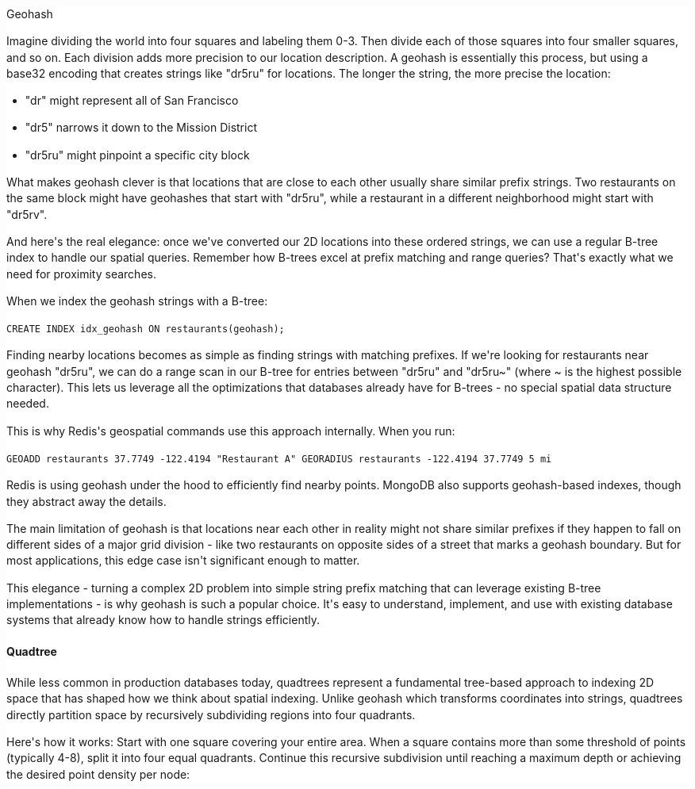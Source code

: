 Geohash

Imagine dividing the world into four squares and labeling them 0-3. Then divide each of those squares into four smaller squares, and so on. Each division adds more precision to our location description. A geohash is essentially this process, but using a base32 encoding that creates strings like "dr5ru" for locations. The longer the string, the more precise the location:

-   "dr" might represent all of San Francisco
    
-   "dr5" narrows it down to the Mission District
    
-   "dr5ru" might pinpoint a specific city block
    

What makes geohash clever is that locations that are close to each other usually share similar prefix strings. Two restaurants on the same block might have geohashes that start with "dr5ru", while a restaurant in a different neighborhood might start with "dr5rv".

And here's the real elegance: once we've converted our 2D locations into these ordered strings, we can use a regular B-tree index to handle our spatial queries. Remember how B-trees excel at prefix matching and range queries? That's exactly what we need for proximity searches.

When we index the geohash strings with a B-tree:

`CREATE INDEX idx_geohash ON restaurants(geohash);`

Finding nearby locations becomes as simple as finding strings with matching prefixes. If we're looking for restaurants near geohash "dr5ru", we can do a range scan in our B-tree for entries between "dr5ru" and "dr5ru~" (where ~ is the highest possible character). This lets us leverage all the optimizations that databases already have for B-trees - no special spatial data structure needed.

This is why Redis's geospatial commands use this approach internally. When you run:

`GEOADD restaurants 37.7749 -122.4194 "Restaurant A" GEORADIUS restaurants -122.4194 37.7749 5 mi`

Redis is using geohash under the hood to efficiently find nearby points. MongoDB also supports geohash-based indexes, though they abstract away the details.

The main limitation of geohash is that locations near each other in reality might not share similar prefixes if they happen to fall on different sides of a major grid division - like two restaurants on opposite sides of a street that marks a geohash boundary. But for most applications, this edge case isn't significant enough to matter.

This elegance - turning a complex 2D problem into simple string prefix matching that can leverage existing B-tree implementations - is why geohash is such a popular choice. It's easy to understand, implement, and use with existing database systems that already know how to handle strings efficiently.

#### Quadtree

While less common in production databases today, quadtrees represent a fundamental tree-based approach to indexing 2D space that has shaped how we think about spatial indexing. Unlike geohash which transforms coordinates into strings, quadtrees directly partition space by recursively subdividing regions into four quadrants.

Here's how it works: Start with one square covering your entire area. When a square contains more than some threshold of points (typically 4-8), split it into four equal quadrants. Continue this recursive subdivision until reaching a maximum depth or achieving the desired point density per node:
